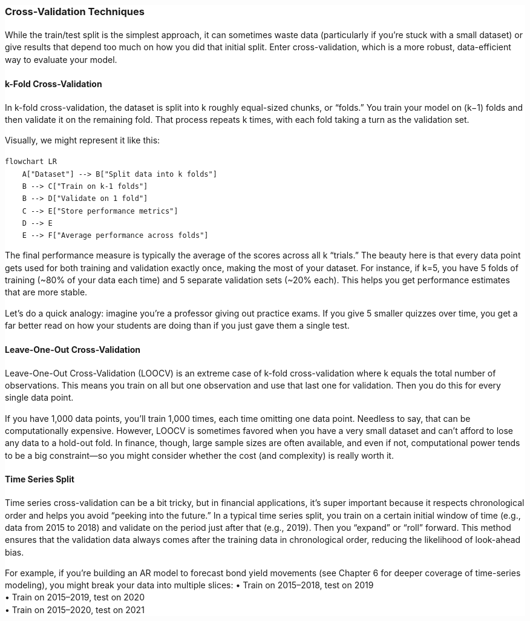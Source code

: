 ### Cross-Validation Techniques
While the train/test split is the simplest approach, it can sometimes waste data (particularly if you’re stuck with a small dataset) or give results that depend too much on how you did that initial split. Enter cross-validation, which is a more robust, data-efficient way to evaluate your model.

#### k-Fold Cross-Validation
In k-fold cross-validation, the dataset is split into k roughly equal-sized chunks, or “folds.” You train your model on (k−1) folds and then validate it on the remaining fold. That process repeats k times, with each fold taking a turn as the validation set.

Visually, we might represent it like this:

```mermaid
flowchart LR
    A["Dataset"] --> B["Split data into k folds"]
    B --> C["Train on k-1 folds"]
    B --> D["Validate on 1 fold"]
    C --> E["Store performance metrics"]
    D --> E
    E --> F["Average performance across folds"]
```

The final performance measure is typically the average of the scores across all k “trials.” The beauty here is that every data point gets used for both training and validation exactly once, making the most of your dataset. For instance, if k=5, you have 5 folds of training (~80% of your data each time) and 5 separate validation sets (~20% each). This helps you get performance estimates that are more stable.

Let’s do a quick analogy: imagine you’re a professor giving out practice exams. If you give 5 smaller quizzes over time, you get a far better read on how your students are doing than if you just gave them a single test.

#### Leave-One-Out Cross-Validation
Leave-One-Out Cross-Validation (LOOCV) is an extreme case of k-fold cross-validation where k equals the total number of observations. This means you train on all but one observation and use that last one for validation. Then you do this for every single data point. 

If you have 1,000 data points, you’ll train 1,000 times, each time omitting one data point. Needless to say, that can be computationally expensive. However, LOOCV is sometimes favored when you have a very small dataset and can’t afford to lose any data to a hold-out fold. In finance, though, large sample sizes are often available, and even if not, computational power tends to be a big constraint—so you might consider whether the cost (and complexity) is really worth it.

#### Time Series Split
Time series cross-validation can be a bit tricky, but in financial applications, it’s super important because it respects chronological order and helps you avoid “peeking into the future.” In a typical time series split, you train on a certain initial window of time (e.g., data from 2015 to 2018) and validate on the period just after that (e.g., 2019). Then you “expand” or “roll” forward. This method ensures that the validation data always comes after the training data in chronological order, reducing the likelihood of look-ahead bias.

For example, if you’re building an AR model to forecast bond yield movements (see Chapter 6 for deeper coverage of time-series modeling), you might break your data into multiple slices:
• Train on 2015–2018, test on 2019  
• Train on 2015–2019, test on 2020  
• Train on 2015–2020, test on 2021  
